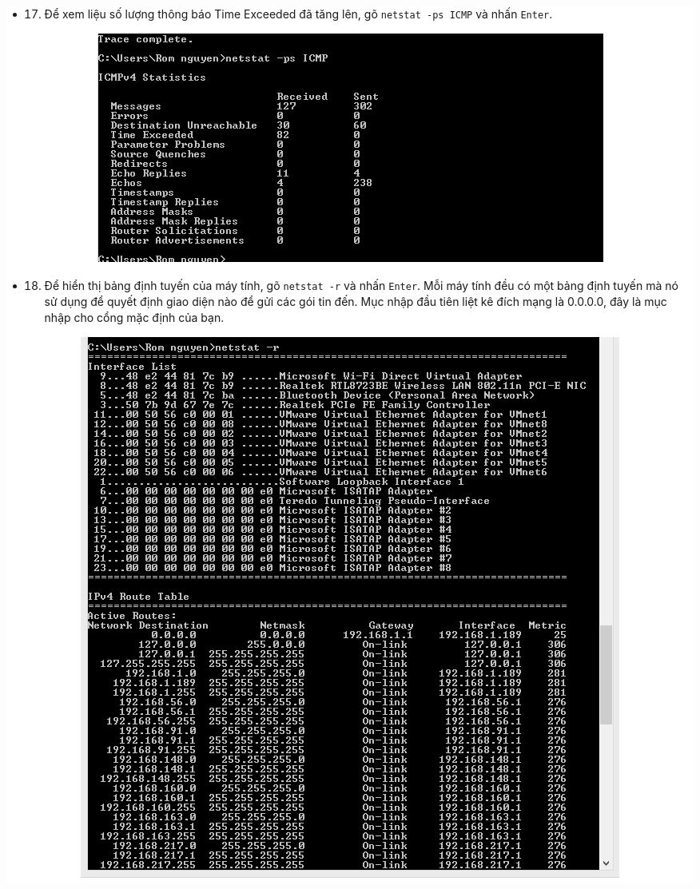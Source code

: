 - 17. Để xem liệu số lượng thông báo Time Exceeded đã tăng lên, gõ `netstat -ps ICMP` và nhấn `Enter`.
<p align="center"><img src="https://github.com/romnguyen10/network_research/blob/master/Task03_COM320_Computer_Network/Week02/Lab/Image/Netstat/15.png"></p>

- 18. Để hiển thị bảng định tuyến của máy tính, gõ `netstat -r` và nhấn `Enter`. Mỗi máy tính đều có một bảng định tuyến mà nó sử dụng để quyết định giao diện nào để gửi các gói tin đến. Mục nhập đầu tiên liệt kê đích mạng là 0.0.0.0, đây là mục nhập cho cổng mặc định của bạn.
<p align="center"><img src="https://github.com/romnguyen10/network_research/blob/master/Task03_COM320_Computer_Network/Week02/Lab/Image/Netstat/16.png"></p>
